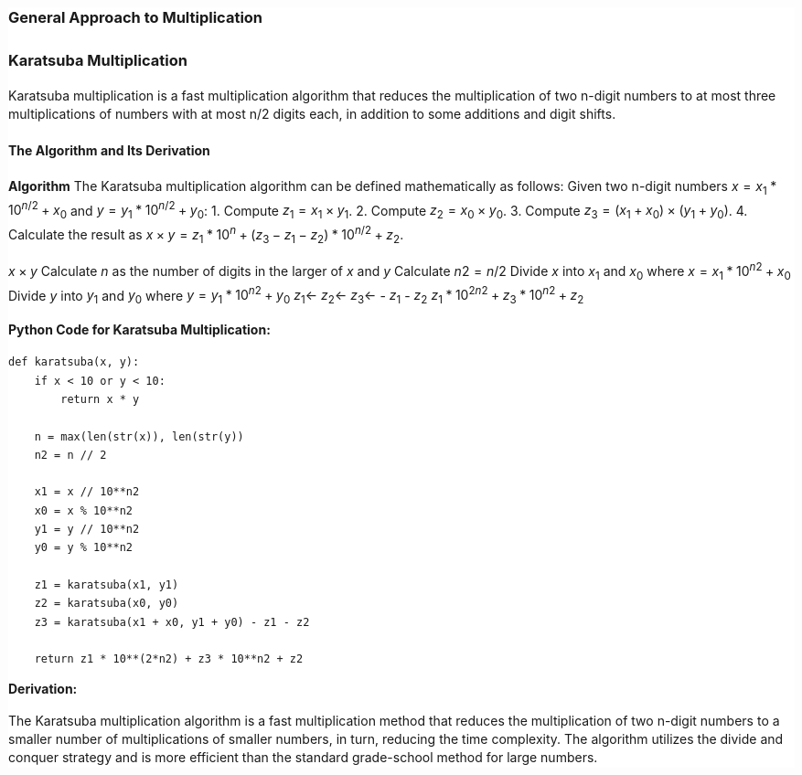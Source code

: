 ### General Approach to Multiplication

### Karatsuba Multiplication

Karatsuba multiplication is a fast multiplication algorithm that reduces
the multiplication of two n-digit numbers to at most three
multiplications of numbers with at most n/2 digits each, in addition to
some additions and digit shifts.

#### The Algorithm and Its Derivation

**Algorithm** The Karatsuba multiplication algorithm can be defined
mathematically as follows: Given two n-digit numbers
$`x = x_1*10^{n/2} + x_0`$ and $`y = y_1*10^{n/2} + y_0`$: 1. Compute
$`z_1 = x_1 \times y_1`$. 2. Compute $`z_2 = x_0 \times y_0`$. 3.
Compute $`z_3 = (x_1 + x_0) \times (y_1 + y_0)`$. 4. Calculate the
result as $`x \times y = z_1*10^n + (z_3 - z_1 - z_2)*10^{n/2} + z_2`$.

<div class="algorithm">

<div class="algorithmic">

$`x \times y`$ Calculate $`n`$ as the number of digits in the larger of
$`x`$ and $`y`$ Calculate $`n2 = n / 2`$ Divide $`x`$ into $`x_1`$ and
$`x_0`$ where $`x = x_1*10^{n2} + x_0`$ Divide $`y`$ into $`y_1`$ and
$`y_0`$ where $`y = y_1*10^{n2} + y_0`$ $`z_1 \gets`$ $`z_2 \gets`$
$`z_3 \gets`$ - $`z_1`$ - $`z_2`$ $`z_1*10^{2n2} + z_3*10^{n2} + z_2`$

</div>

</div>

**Python Code for Karatsuba Multiplication:**

    def karatsuba(x, y):
        if x < 10 or y < 10:
            return x * y
        
        n = max(len(str(x)), len(str(y))
        n2 = n // 2
        
        x1 = x // 10**n2
        x0 = x % 10**n2
        y1 = y // 10**n2
        y0 = y % 10**n2

        z1 = karatsuba(x1, y1)
        z2 = karatsuba(x0, y0)
        z3 = karatsuba(x1 + x0, y1 + y0) - z1 - z2

        return z1 * 10**(2*n2) + z3 * 10**n2 + z2

**Derivation:**

The Karatsuba multiplication algorithm is a fast multiplication method
that reduces the multiplication of two n-digit numbers to a smaller
number of multiplications of smaller numbers, in turn, reducing the time
complexity. The algorithm utilizes the divide and conquer strategy and
is more efficient than the standard grade-school method for large
numbers.
